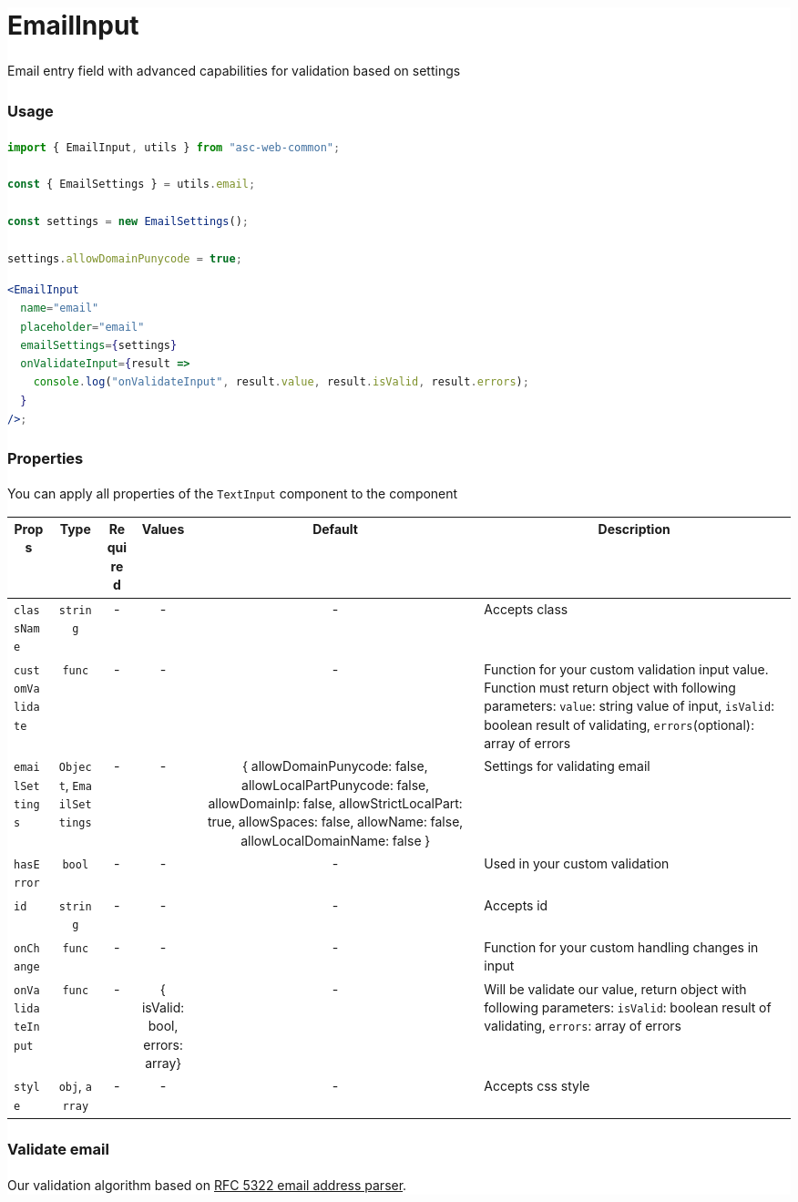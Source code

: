 # EmailInput

Email entry field with advanced capabilities for validation based on settings

### Usage

```js
import { EmailInput, utils } from "asc-web-common";

const { EmailSettings } = utils.email;

const settings = new EmailSettings();

settings.allowDomainPunycode = true;
```

```jsx
<EmailInput
  name="email"
  placeholder="email"
  emailSettings={settings}
  onValidateInput={result =>
    console.log("onValidateInput", result.value, result.isValid, result.errors);
  }
/>;
```

### Properties

You can apply all properties of the `TextInput` component to the component

| Props                |                 Type                  | Required |             Values              |     Default     | Description                                                                                                                                                                          |
| -------------------- | :-----------------------------------: | :------: | :-----------------------------: | :-------------: | ------------------------------------------------------------------------------------------------------------------------------------------------------------------------------------ |
| `className`          |               `string`                |    -     |                -                |        -        | Accepts class                                                                                                                                                                        |
| `customValidate` |                `func`                 |    -     |                -                |        -        | Function for your custom validation input value. Function must return object with following parameters: `value`: string value of input, `isValid`: boolean result of validating, `errors`(optional): array of errors |
| `emailSettings`      | `Object`, `EmailSettings` |    -     |                -                | { allowDomainPunycode: false, allowLocalPartPunycode: false, allowDomainIp: false, allowStrictLocalPart: true, allowSpaces: false, allowName: false, allowLocalDomainName: false } | Settings for validating email                                                                                                                                                        |
| `hasError`           |                `bool`                 |    -     |                -                |        -        | Used in your custom validation                                                                                                                                                       |
| `id`                 |               `string`                |    -     |                -                |        -        | Accepts id                                                                                                                                                                           |
| `onChange`           |                `func`                 |    -     |                -                |        -        | Function for your custom handling changes in input                                                                                                                                   |
| `onValidateInput`    |                `func`                 |    -     | { isValid: bool, errors: array} |        -        | Will be validate our value, return object with following parameters: `isValid`: boolean result of validating, `errors`: array of errors                                              |
| `style`              |            `obj`, `array`             |    -     |                -                |        -        | Accepts css style                                                                                                                                                                    |

### Validate email

Our validation algorithm based on [RFC 5322 email address parser](https://www.npmjs.com/package/email-addresses).
